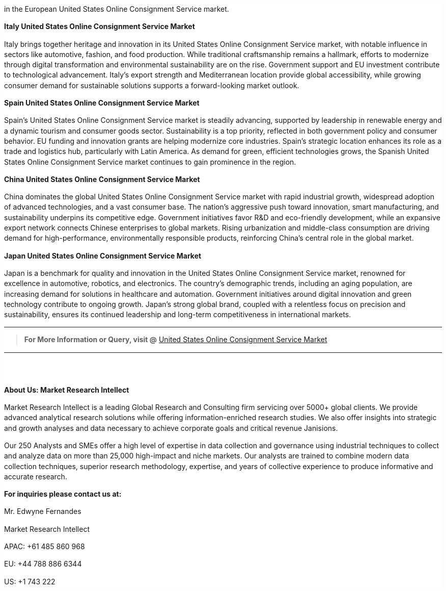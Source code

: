 in the European United States Online Consignment Service market.</p><p class="" data-start="3840" data-end="4422"><strong data-start="3840" data-end="3861">Italy United States Online Consignment Service Market</strong></p><p class="" data-start="3840" data-end="4422">Italy brings together heritage and innovation in its United States Online Consignment Service market, with notable influence in sectors like automotive, fashion, and food production. While traditional craftsmanship remains a hallmark, efforts to modernize through digital transformation and environmental sustainability are on the rise. Government support and EU investment contribute to technological advancement. Italy&rsquo;s export strength and Mediterranean location provide global accessibility, while growing consumer demand for sustainable solutions supports a forward-looking market outlook.</p><p class="" data-start="4424" data-end="4975"><strong data-start="4424" data-end="4445">Spain United States Online Consignment Service Market</strong></p><p class="" data-start="4424" data-end="4975">Spain&rsquo;s United States Online Consignment Service market is steadily advancing, supported by leadership in renewable energy and a dynamic tourism and consumer goods sector. Sustainability is a top priority, reflected in both government policy and consumer behavior. EU funding and innovation grants are helping modernize core industries. Spain&rsquo;s strategic location enhances its role as a trade and logistics hub, particularly with Latin America. As demand for green, efficient technologies grows, the Spanish United States Online Consignment Service market continues to gain prominence in the region.</p><p class="" data-start="4977" data-end="5589"><strong data-start="4977" data-end="4998">China United States Online Consignment Service Market</strong></p><p class="" data-start="4977" data-end="5589">China dominates the global United States Online Consignment Service market with rapid industrial growth, widespread adoption of advanced technologies, and a vast consumer base. The nation&rsquo;s aggressive push toward innovation, smart manufacturing, and sustainability underpins its competitive edge. Government initiatives favor R&amp;D and eco-friendly development, while an expansive export network connects Chinese enterprises to global markets. Rising urbanization and middle-class consumption are driving demand for high-performance, environmentally responsible products, reinforcing China&rsquo;s central role in the global market.</p><p class="" data-start="5591" data-end="6162"><strong data-start="5591" data-end="5612">Japan United States Online Consignment Service Market</strong></p><p class="" data-start="5591" data-end="6162">Japan is a benchmark for quality and innovation in the United States Online Consignment Service market, renowned for excellence in automotive, robotics, and electronics. The country&rsquo;s demographic trends, including an aging population, are increasing demand for solutions in healthcare and automation. Government initiatives around digital innovation and green technology contribute to ongoing growth. Japan&rsquo;s strong global brand, coupled with a relentless focus on precision and sustainability, ensures its continued leadership and long-term competitiveness in international markets.</p><hr /><blockquote><p><span class="font-[700]"><strong>For More Information or Query, visit&nbsp;@</strong>&nbsp;</span><span class="font-[700]"><a href="https://www.marketresearchintellect.com/product/online-consignment-service-market/?utm_source=Linkedin&utm_medium=019" target="_blank" data-tracking-control-name="article-ssr-frontend-pulse_little-text-block" data-tracking-will-navigate="" data-test-link="">United States Online Consignment Service Market</a></span></p></blockquote><hr /><h3>&nbsp;</h3><p><strong><span class="font-[700]">About Us: Market Research Intellect</span></strong></p><p><span class="">Market Research Intellect is a leading Global Research and Consulting firm servicing over 5000+ global clients. We provide advanced analytical research solutions while offering information-enriched research studies.&nbsp;</span>We also offer insights into strategic and growth analyses and data necessary to achieve corporate goals and critical revenue Janisions.</p><p><span class="">Our 250 Analysts and SMEs offer a high level of expertise in data collection and governance using industrial techniques to collect and analyze data on more than 25,000 high-impact and niche markets. Our analysts are trained to combine modern data collection techniques, superior research methodology, expertise, and years of collective experience to produce informative and accurate research.</span></p><p><strong>For inquiries please contact us at:</strong></p><p>Mr. Edwyne Fernandes</p><p>Market Research Intellect</p><p>APAC: +61 485 860 968</p><p>EU: +44 788 886 6344</p><p>US: +1 743 222